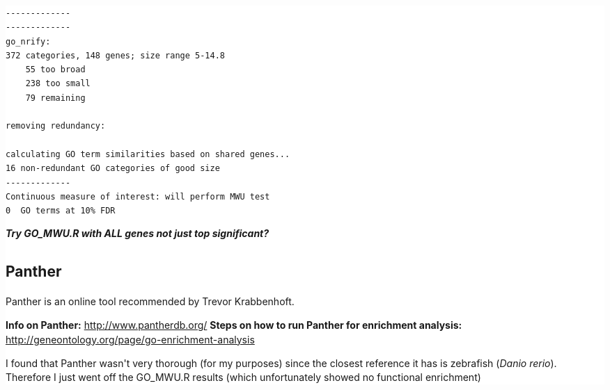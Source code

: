 ```
-------------
-------------
go_nrify:
372 categories, 148 genes; size range 5-14.8
	55 too broad
	238 too small
	79 remaining

removing redundancy:

calculating GO term similarities based on shared genes...
16 non-redundant GO categories of good size
-------------
Continuous measure of interest: will perform MWU test
0  GO terms at 10% FDR
```



***Try GO_MWU.R with ALL genes not just top significant?***



## Panther

Panther is an online tool recommended by Trevor Krabbenhoft.  

**Info on Panther:** http://www.pantherdb.org/ 
**Steps on how to run Panther for enrichment analysis:** http://geneontology.org/page/go-enrichment-analysis

I found that Panther wasn't very thorough (for my purposes) since the closest reference it has is zebrafish (*Danio rerio*).  Therefore I just went off the GO_MWU.R results (which unfortunately showed no functional enrichment)


